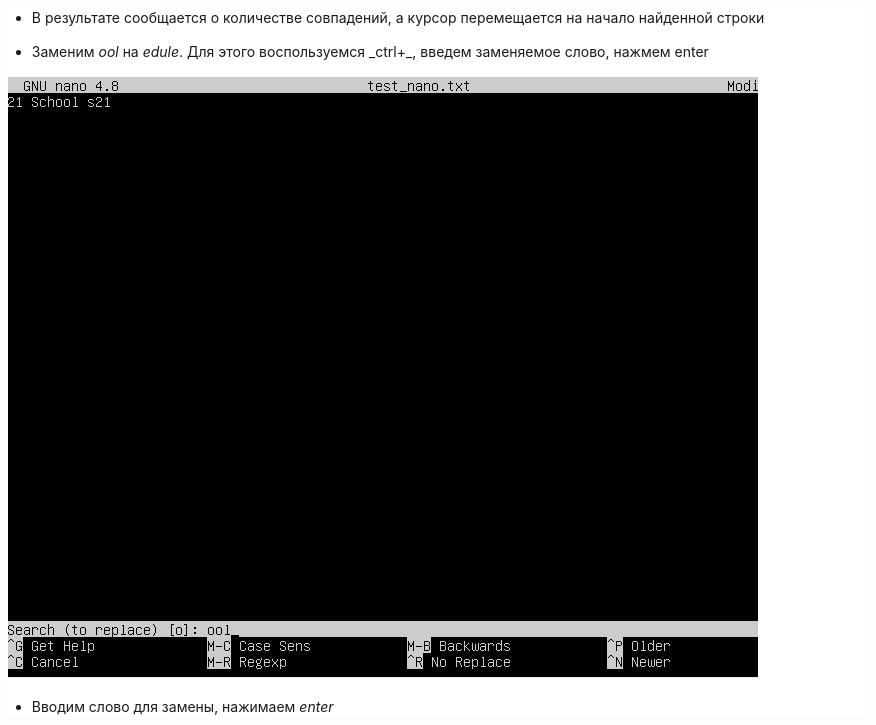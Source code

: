 - В результате сообщается о количестве совпадений, а курсор перемещается на начало найденной строки

- Заменим _ool_ на _edule_. Для этого воспользуемся _ctrl+\_, введем заменяемое слово, нажмем enter

![image info](src/img/part7_serch_to_replace_nano.png)

- Вводим слово для замены, нажимаем _enter_
